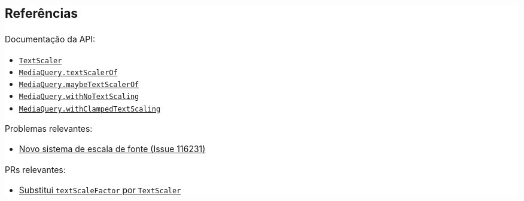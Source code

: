 ## Referências

Documentação da API:

*   [`TextScaler`][]
*   [`MediaQuery.textScalerOf`][]
*   [`MediaQuery.maybeTextScalerOf`][]
*   [`MediaQuery.withNoTextScaling`][]
*   [`MediaQuery.withClampedTextScaling`][]

Problemas relevantes:

*   [Novo sistema de escala de fonte (Issue 116231)][]

PRs relevantes:

*   [Substitui `textScaleFactor` por `TextScaler`][]

[escala de fonte não linear do Android 14]: {{site.android-dev}}/about/versions/14/features#non-linear-font-scaling
[`TextScaler`]: {{site.api}}/flutter/painting/TextScaler-class.html
[`MediaQuery.textScalerOf`]: {{site.api}}/flutter/widgets/MediaQuery/textScalerOf.html
[`MediaQuery.maybeTextScalerOf`]: {{site.api}}/flutter/widgets/MediaQuery/maybeTextScalerOf.html
[`MediaQuery.withNoTextScaling`]: {{site.api}}/flutter/widgets/MediaQuery/withNoTextScaling.html
[`MediaQuery.withClampedTextScaling`]: {{site.api}}/flutter/widgets/MediaQuery/withClampedTextScaling.html
[Novo sistema de escala de fonte (Issue 116231)]: {{site.repo.flutter}}/issues/116231
[Substitui `textScaleFactor` por `TextScaler`]: {{site.repo.flutter}}/pull/128522


